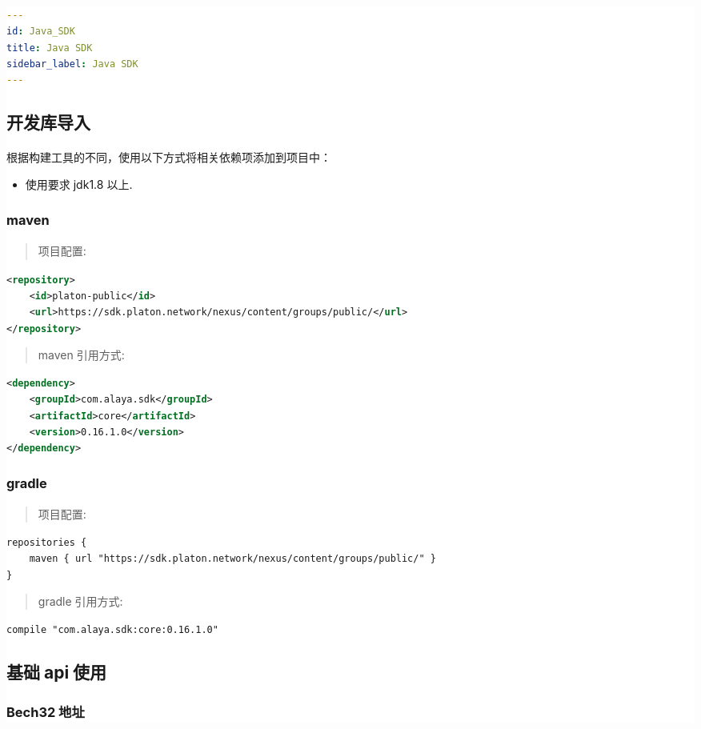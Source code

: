 ```yaml
---
id: Java_SDK
title: Java SDK
sidebar_label: Java SDK
---
```


## 开发库导入

根据构建工具的不同，使用以下方式将相关依赖项添加到项目中：

- 使用要求 jdk1.8 以上.

### maven

> 项目配置:

```xml
<repository>
	<id>platon-public</id>
	<url>https://sdk.platon.network/nexus/content/groups/public/</url>
</repository>
```

> maven 引用方式:

```xml
<dependency>
    <groupId>com.alaya.sdk</groupId>
    <artifactId>core</artifactId>
    <version>0.16.1.0</version>
</dependency>
```

### gradle

> 项目配置:

```
repositories {
	maven { url "https://sdk.platon.network/nexus/content/groups/public/" }
}
```

> gradle 引用方式:

```
compile "com.alaya.sdk:core:0.16.1.0"
```

## 基础 api 使用

### Bech32 地址
